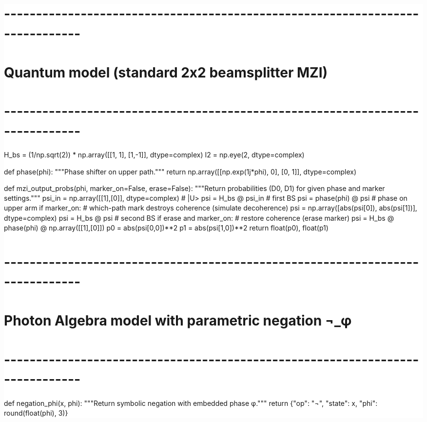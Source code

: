 
# -----------------------------------------------------------------------------
# Quantum model (standard 2x2 beamsplitter MZI)
# -----------------------------------------------------------------------------
H_bs = (1/np.sqrt(2)) * np.array([[1, 1],
                                  [1,-1]], dtype=complex)
I2 = np.eye(2, dtype=complex)

def phase(phi):
    """Phase shifter on upper path."""
    return np.array([[np.exp(1j*phi), 0],
                     [0, 1]], dtype=complex)

def mzi_output_probs(phi, marker_on=False, erase=False):
    """Return probabilities (D0, D1) for given phase and marker settings."""
    psi_in = np.array([[1],[0]], dtype=complex)  # |U>
    psi = H_bs @ psi_in                         # first BS
    psi = phase(phi) @ psi                      # phase on upper arm
    if marker_on:
        # which-path mark destroys coherence (simulate decoherence)
        psi = np.array([abs(psi[0]), abs(psi[1])], dtype=complex)
    psi = H_bs @ psi                            # second BS
    if erase and marker_on:
        # restore coherence (erase marker)
        psi = H_bs @ phase(phi) @ np.array([[1],[0]])
    p0 = abs(psi[0,0])**2
    p1 = abs(psi[1,0])**2
    return float(p0), float(p1)


# -----------------------------------------------------------------------------
# Photon Algebra model with parametric negation ¬_φ
# -----------------------------------------------------------------------------
def negation_phi(x, phi):
    """Return symbolic negation with embedded phase φ."""
    return {"op": "¬", "state": x, "phi": round(float(phi), 3)}
